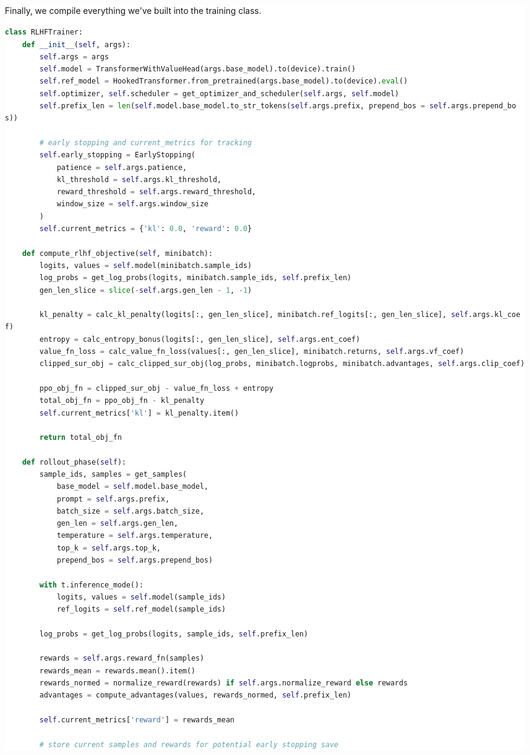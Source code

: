 Finally, we compile everything we've built into the training class.

```python
class RLHFTrainer:
    def __init__(self, args):
        self.args = args
        self.model = TransformerWithValueHead(args.base_model).to(device).train()
        self.ref_model = HookedTransformer.from_pretrained(args.base_model).to(device).eval()
        self.optimizer, self.scheduler = get_optimizer_and_scheduler(self.args, self.model)
        self.prefix_len = len(self.model.base_model.to_str_tokens(self.args.prefix, prepend_bos = self.args.prepend_bos))

        # early stopping and current_metrics for tracking
        self.early_stopping = EarlyStopping(
            patience = self.args.patience,
            kl_threshold = self.args.kl_threshold,
            reward_threshold = self.args.reward_threshold,
            window_size = self.args.window_size
        )
        self.current_metrics = {'kl': 0.0, 'reward': 0.0}

    def compute_rlhf_objective(self, minibatch):
        logits, values = self.model(minibatch.sample_ids)
        log_probs = get_log_probs(logits, minibatch.sample_ids, self.prefix_len)
        gen_len_slice = slice(-self.args.gen_len - 1, -1)

        kl_penalty = calc_kl_penalty(logits[:, gen_len_slice], minibatch.ref_logits[:, gen_len_slice], self.args.kl_coef)
        entropy = calc_entropy_bonus(logits[:, gen_len_slice], self.args.ent_coef)
        value_fn_loss = calc_value_fn_loss(values[:, gen_len_slice], minibatch.returns, self.args.vf_coef)
        clipped_sur_obj = calc_clipped_sur_obj(log_probs, minibatch.logprobs, minibatch.advantages, self.args.clip_coef)

        ppo_obj_fn = clipped_sur_obj - value_fn_loss + entropy
        total_obj_fn = ppo_obj_fn - kl_penalty
        self.current_metrics['kl'] = kl_penalty.item()

        return total_obj_fn

    def rollout_phase(self):
        sample_ids, samples = get_samples(
            base_model = self.model.base_model,
            prompt = self.args.prefix,
            batch_size = self.args.batch_size,
            gen_len = self.args.gen_len,
            temperature = self.args.temperature,
            top_k = self.args.top_k,
            prepend_bos = self.args.prepend_bos)

        with t.inference_mode():
            logits, values = self.model(sample_ids)
            ref_logits = self.ref_model(sample_ids)

        log_probs = get_log_probs(logits, sample_ids, self.prefix_len)

        rewards = self.args.reward_fn(samples)
        rewards_mean = rewards.mean().item()
        rewards_normed = normalize_reward(rewards) if self.args.normalize_reward else rewards
        advantages = compute_advantages(values, rewards_normed, self.prefix_len)

        self.current_metrics['reward'] = rewards_mean

        # store current samples and rewards for potential early stopping save
```